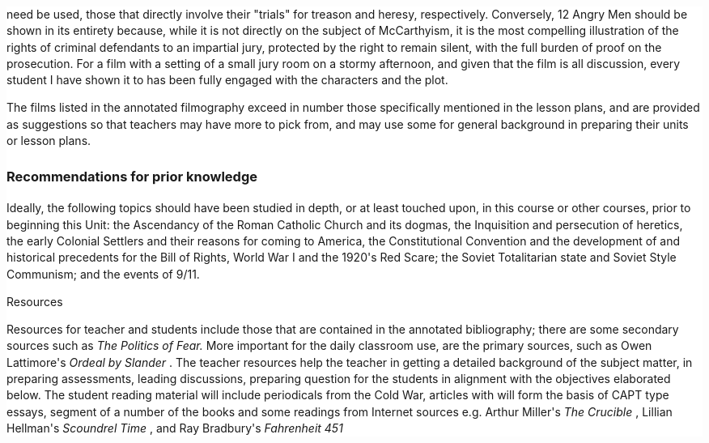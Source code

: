 need be used, those that directly involve their "trials" for treason and heresy, respectively.  Conversely, 12 Angry Men should be shown in its entirety because, while it is not directly on the subject of McCarthyism, it is the most compelling illustration of the rights of criminal defendants to an impartial jury, protected by the right to remain silent, with the full burden of proof on the prosecution. For a film with a setting of a small jury room on a stormy afternoon, and given that the film is all discussion, every student I have shown it to has been fully engaged with the characters and the plot.
</p>
<p>
The films listed in the annotated filmography exceed in number those specifically mentioned in the lesson plans, and are provided as suggestions so that teachers may have more to pick from, and may use some for general background in preparing their units or lesson plans.
</p>
<h3>
Recommendations for prior knowledge
</h3>
<p>
Ideally, the following topics should have been studied in depth, or at least touched upon, in this course or other courses, prior to beginning this Unit: the Ascendancy of the Roman Catholic Church and its dogmas, the Inquisition and persecution of heretics, the early Colonial Settlers and their reasons for coming to America, the Constitutional Convention and the development of and historical precedents for the Bill of Rights, World War I and the 1920's Red Scare; the Soviet Totalitarian state and Soviet Style Communism; and the events of 9/11.
</p>
<p>
<b>
</b>
</p>
<p>
Resources
</p>
<p>
Resources for teacher and students include those that are contained in the annotated bibliography; there are some secondary sources such as
<i>
The Politics of Fear.
</i>
More important for the daily classroom use, are the primary sources, such as Owen Lattimore's
<i>
Ordeal by Slander
</i>
. The teacher resources help the teacher in getting a detailed background of the subject matter, in preparing assessments, leading discussions, preparing question for the students in alignment with the objectives elaborated below. The student reading material will include periodicals from the Cold War, articles with will form the basis of CAPT type essays, segment of a number of the books and some readings from Internet sources e.g. Arthur Miller's
<i>
The Crucible
</i>
, Lillian Hellman's
<i>
Scoundrel Time
</i>
, and Ray Bradbury's
<i>
Fahrenheit 451
</i>